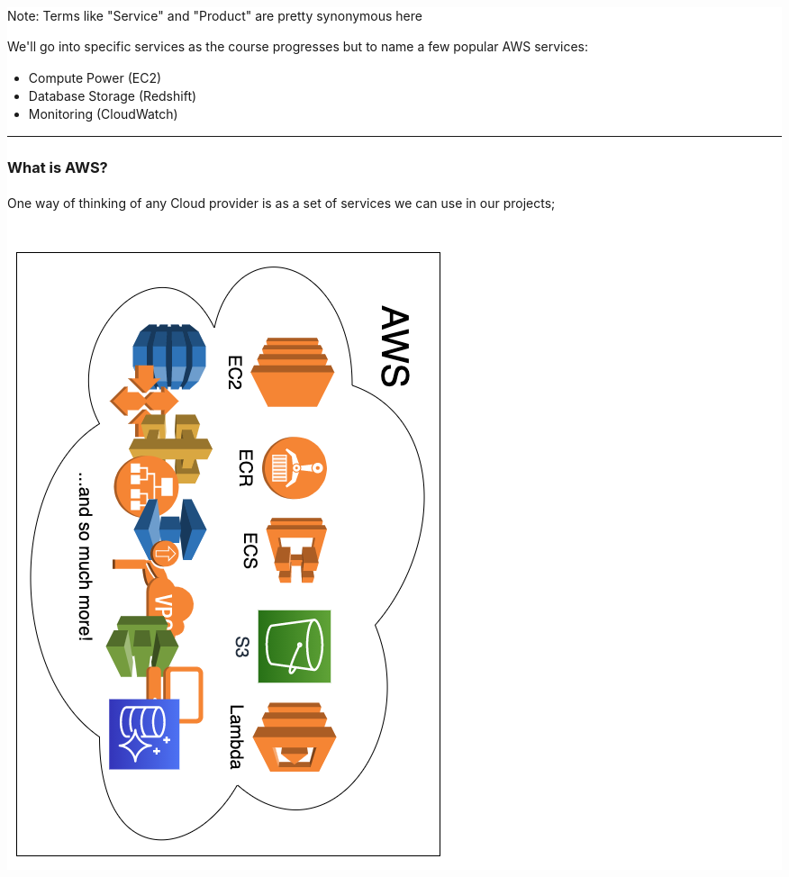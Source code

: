 Note:
Terms like "Service" and "Product" are pretty synonymous here

We'll go into specific services as the course progresses but to name a few popular AWS services:

- Compute Power (EC2)
- Database Storage (Redshift)
- Monitoring (CloudWatch)

---

### What is AWS?

One way of thinking of any Cloud provider is as a set of services we can use in our projects;

![](./img/AWS-Services.png)
